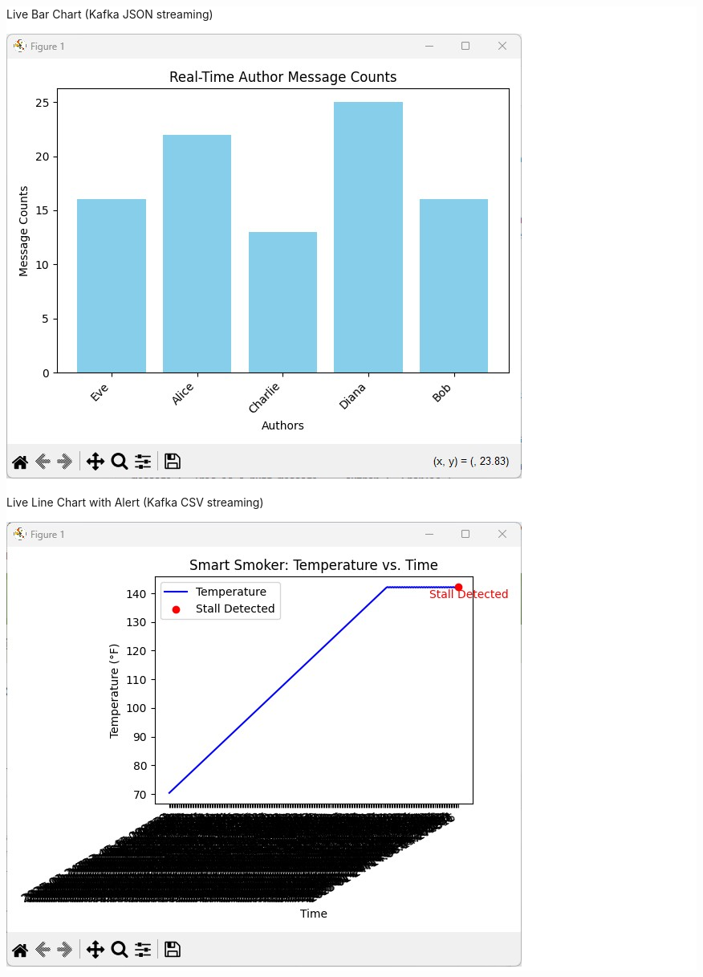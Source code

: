 Live Bar Chart (Kafka JSON streaming)

![JSON (Kafka)](images/live_bar_chart_example.jpg)

Live Line Chart with Alert (Kafka CSV streaming)

![CSV (Kafka)](images/live_line_chart_example.jpg)

